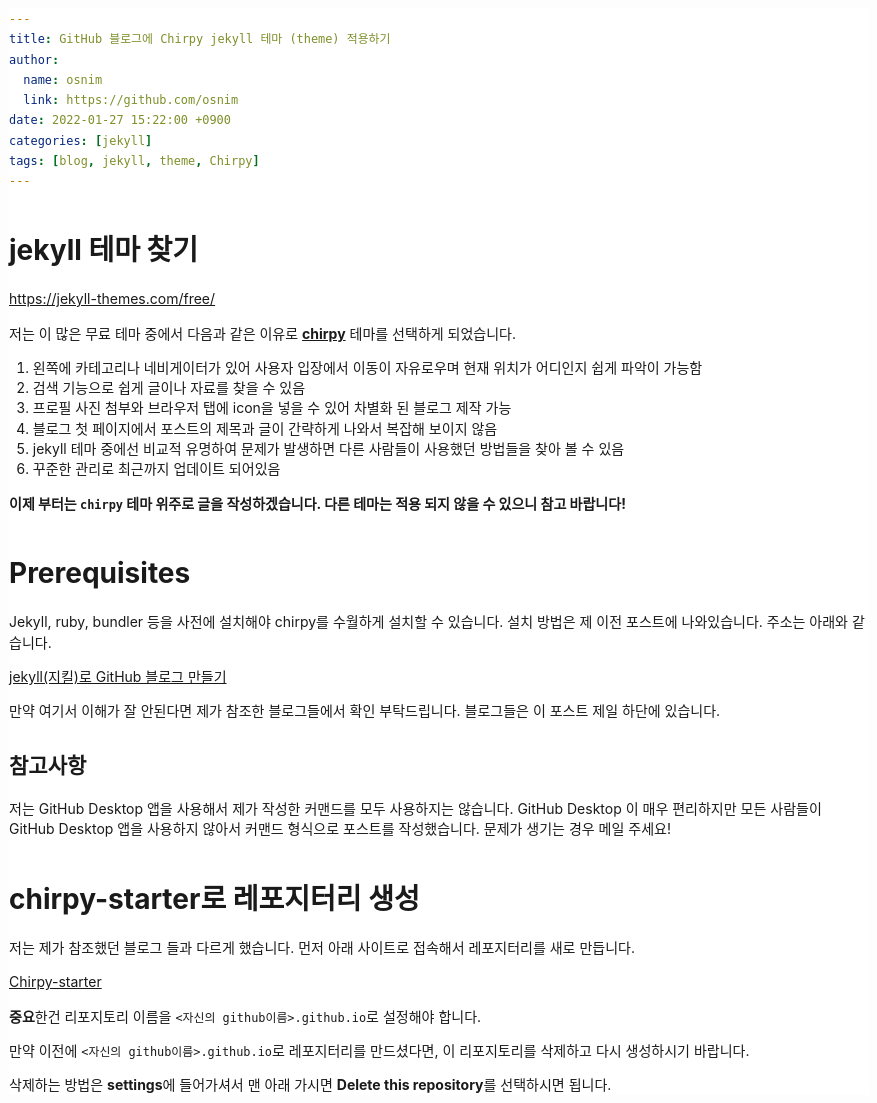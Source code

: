 ```yaml
---
title: GitHub 블로그에 Chirpy jekyll 테마 (theme) 적용하기
author:
  name: osnim
  link: https://github.com/osnim
date: 2022-01-27 15:22:00 +0900
categories: [jekyll]
tags: [blog, jekyll, theme, Chirpy]
---
```


# jekyll 테마 찾기

<https://jekyll-themes.com/free/>

저는 이 많은 무료 테마 중에서 다음과 같은 이유로 [**chirpy**](https://jekyll-themes.com/chirpy/) 테마를 선택하게 되었습니다.

1. 왼쪽에 카테고리나 네비게이터가 있어 사용자 입장에서 이동이 자유로우며 현재 위치가 어디인지 쉽게 파악이 가능함
2. 검색 기능으로 쉽게 글이나 자료를 찾을 수 있음
3. 프로필 사진 첨부와 브라우저 탭에 icon을 넣을 수 있어 차별화 된 블로그 제작 가능
4. 블로그 첫 페이지에서 포스트의 제목과 글이 간략하게 나와서 복잡해 보이지 않음
5. jekyll 테마 중에선 비교적 유명하여 문제가 발생하면 다른 사람들이 사용했던 방법들을 찾아 볼 수 있음
6. 꾸준한 관리로 최근까지 업데이트 되어있음

**이제 부터는 `chirpy` 테마 위주로 글을 작성하겠습니다. 다른 테마는 적용 되지 않을 수 있으니 참고 바랍니다!**

# Prerequisites

Jekyll, ruby, bundler 등을 사전에 설치해야 chirpy를 수월하게 설치할 수 있습니다.
설치 방법은 제 이전 포스트에 나와있습니다. 주소는 아래와 같습니다.

[jekyll(지킬)로 GitHub 블로그 만들기](https://osnim.github.io/posts/jekyll-GitHub/)

만약 여기서 이해가 잘 안된다면 제가 참조한 블로그들에서 확인 부탁드립니다.
블로그들은 이 포스트 제일 하단에 있습니다.

## 참고사항

저는 GitHub Desktop 앱을 사용해서 제가 작성한 커맨드를 모두 사용하지는 않습니다. GitHub Desktop 이 매우 편리하지만 모든 사람들이 GitHub Desktop 앱을 사용하지 않아서 커맨드 형식으로 포스트를 작성했습니다. 문제가 생기는 경우 메일 주세요!

# chirpy-starter로 레포지터리 생성

저는 제가 참조했던 블로그 들과 다르게 했습니다. 먼저 아래 사이트로 접속해서 레포지터리를 새로 만듭니다.

[Chirpy-starter](https://github.com/cotes2020/chirpy-starter/generate)

**중요**한건 리포지토리 이름을 `<자신의 github이름>.github.io`로 설정해야 합니다.

만약 이전에 `<자신의 github이름>.github.io`로 레포지터리를 만드셨다면, 이 리포지토리를 삭제하고 다시 생성하시기 바랍니다.

삭제하는 방법은 **settings**에 들어가셔서 맨 아래 가시면 **Delete this repository**를 선택하시면 됩니다.
